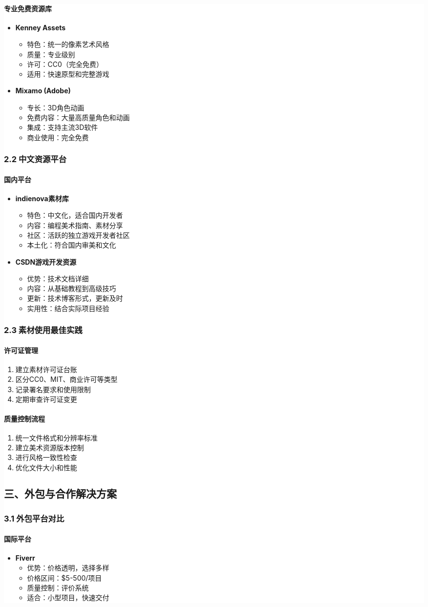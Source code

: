#### 专业免费资源库
- **Kenney Assets**
  - 特色：统一的像素艺术风格
  - 质量：专业级别
  - 许可：CC0（完全免费）
  - 适用：快速原型和完整游戏

- **Mixamo (Adobe)**
  - 专长：3D角色动画
  - 免费内容：大量高质量角色和动画
  - 集成：支持主流3D软件
  - 商业使用：完全免费

### 2.2 中文资源平台

#### 国内平台
- **indienova素材库**
  - 特色：中文化，适合国内开发者
  - 内容：编程美术指南、素材分享
  - 社区：活跃的独立游戏开发者社区
  - 本土化：符合国内审美和文化

- **CSDN游戏开发资源**
  - 优势：技术文档详细
  - 内容：从基础教程到高级技巧
  - 更新：技术博客形式，更新及时
  - 实用性：结合实际项目经验

### 2.3 素材使用最佳实践

#### 许可证管理
1. 建立素材许可证台账
2. 区分CC0、MIT、商业许可等类型
3. 记录署名要求和使用限制
4. 定期审查许可证变更

#### 质量控制流程
1. 统一文件格式和分辨率标准
2. 建立美术资源版本控制
3. 进行风格一致性检查
4. 优化文件大小和性能

## 三、外包与合作解决方案

### 3.1 外包平台对比

#### 国际平台
- **Fiverr**
  - 优势：价格透明，选择多样
  - 价格区间：$5-500/项目
  - 质量控制：评价系统
  - 适合：小型项目，快速交付
